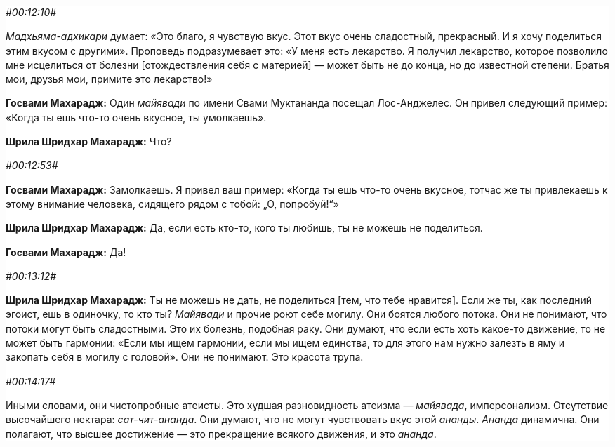 *#00:12:10#*

*Мадхьяма-адхикари* думает: «Это благо, я чувствую вкус. Этот вкус очень сладостный, прекрасный. И я хочу поделиться этим вкусом с другими». Проповедь подразумевает это: «У меня есть лекарство. Я получил лекарство, которое позволило мне исцелиться от болезни [отождествления себя с материей] — может быть не до конца, но до известной степени. Братья мои, друзья мои, примите это лекарство!»

**Госвами Махарадж:** Один *майявади* по имени Свами Муктананда посещал Лос-Анджелес. Он привел следующий пример: «Когда ты ешь что-то очень вкусное, ты умолкаешь».

**Шрила Шридхар Махарадж:** Что?

*#00:12:53#*

**Госвами Махарадж:** Замолкаешь. Я привел ваш пример: «Когда ты ешь что-то очень вкусное, тотчас же ты привлекаешь к этому внимание человека, сидящего рядом с тобой: „О, попробуй!“»

**Шрила Шридхар Махарадж:** Да, если есть кто-то, кого ты любишь, ты не можешь не поделиться.

**Госвами Махарадж:** Да!

*#00:13:12#*

**Шрила Шридхар Махарадж:** Ты не можешь не дать, не поделиться [тем, что тебе нравится]. Если же ты, как последний эгоист, ешь в одиночку, то кто ты? *Майявади* и прочие роют себе могилу. Они боятся любого потока. Они не понимают, что потоки могут быть сладостными. Это их болезнь, подобная раку. Они думают, что если есть хоть какое-то движение, то не может быть гармонии: «Если мы ищем гармонии, если мы ищем единства, то для этого нам нужно залезть в яму и закопать себя в могилу с головой». Они не понимают. Это красота трупа.

*#00:14:17#*

Иными словами, они чистопробные атеисты. Это худшая разновидность атеизма — *майявада*, имперсонализм. Отсутствие высочайшего нектара: *сат-чит-ананда*. Они думают, что не могут чувствовать вкус этой *ананды*. *Ананда* динамична. Они полагают, что высшее достижение — это прекращение всякого движения, и это *ананда*.



[^_ftn1]: «*Мадхьяма-адхикари* — это преданный, который поклоняется Верховной Личности Бога как высшему объекту своей любви, поддерживает дружеские отношения с преданными Господа, милостив к невежественным и избегает общения с теми, кто по природе завистлив» («Шримад-Бхагаватам», 11.2.46).

[^_ftn2]: «Возвышенный преданный видит во всем сущем Душу всех душ, Верховную Личность Бога, Шри Кришну. Следовательно, он видит все связанным со Всевышним и понимает, что все сущее вечно пребывает в Господе» («Шримад-Бхагаватам», 11.2.45).

